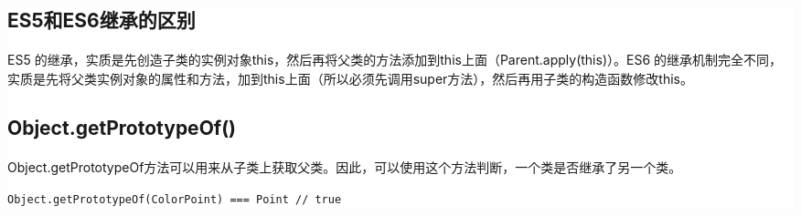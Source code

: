 ## ES5和ES6继承的区别
ES5 的继承，实质是先创造子类的实例对象this，然后再将父类的方法添加到this上面（Parent.apply(this)）。ES6 的继承机制完全不同，实质是先将父类实例对象的属性和方法，加到this上面（所以必须先调用super方法），然后再用子类的构造函数修改this。
## Object.getPrototypeOf()
Object.getPrototypeOf方法可以用来从子类上获取父类。因此，可以使用这个方法判断，一个类是否继承了另一个类。
```
Object.getPrototypeOf(ColorPoint) === Point // true
```